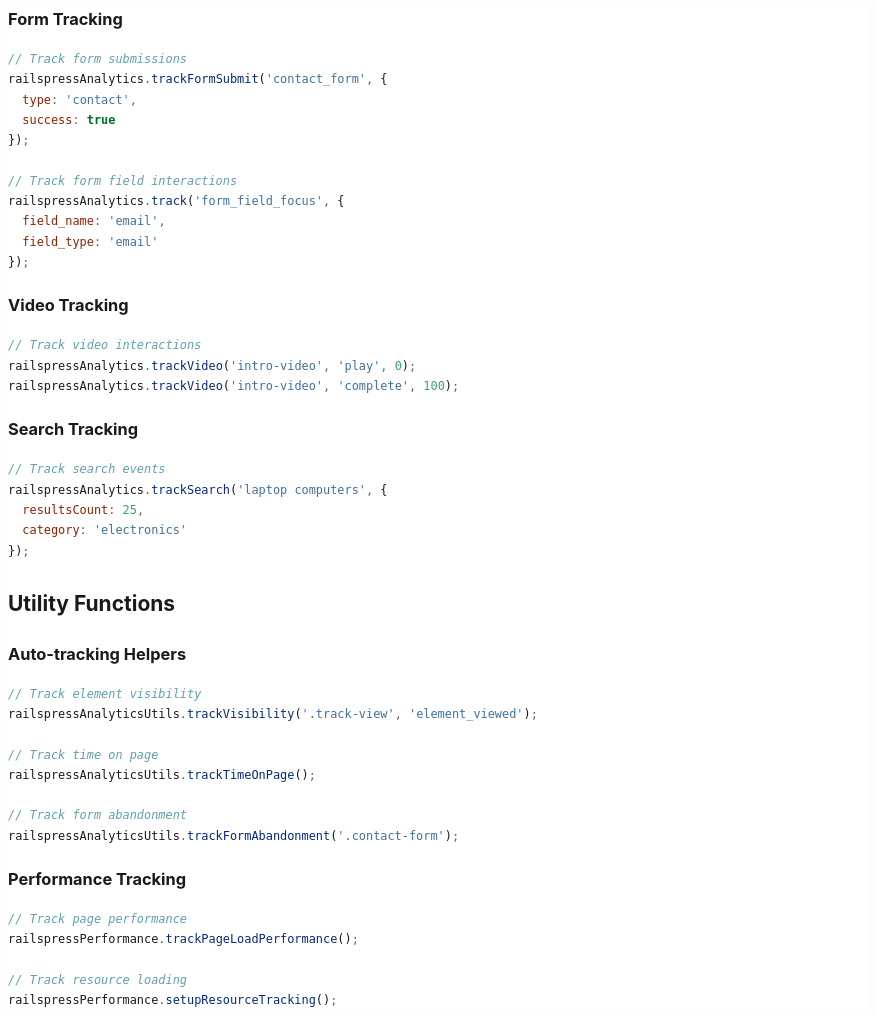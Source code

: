 ### Form Tracking
```javascript
// Track form submissions
railspressAnalytics.trackFormSubmit('contact_form', {
  type: 'contact',
  success: true
});

// Track form field interactions
railspressAnalytics.track('form_field_focus', {
  field_name: 'email',
  field_type: 'email'
});
```

### Video Tracking
```javascript
// Track video interactions
railspressAnalytics.trackVideo('intro-video', 'play', 0);
railspressAnalytics.trackVideo('intro-video', 'complete', 100);
```

### Search Tracking
```javascript
// Track search events
railspressAnalytics.trackSearch('laptop computers', {
  resultsCount: 25,
  category: 'electronics'
});
```

## Utility Functions

### Auto-tracking Helpers
```javascript
// Track element visibility
railspressAnalyticsUtils.trackVisibility('.track-view', 'element_viewed');

// Track time on page
railspressAnalyticsUtils.trackTimeOnPage();

// Track form abandonment
railspressAnalyticsUtils.trackFormAbandonment('.contact-form');
```

### Performance Tracking
```javascript
// Track page performance
railspressPerformance.trackPageLoadPerformance();

// Track resource loading
railspressPerformance.setupResourceTracking();
```
